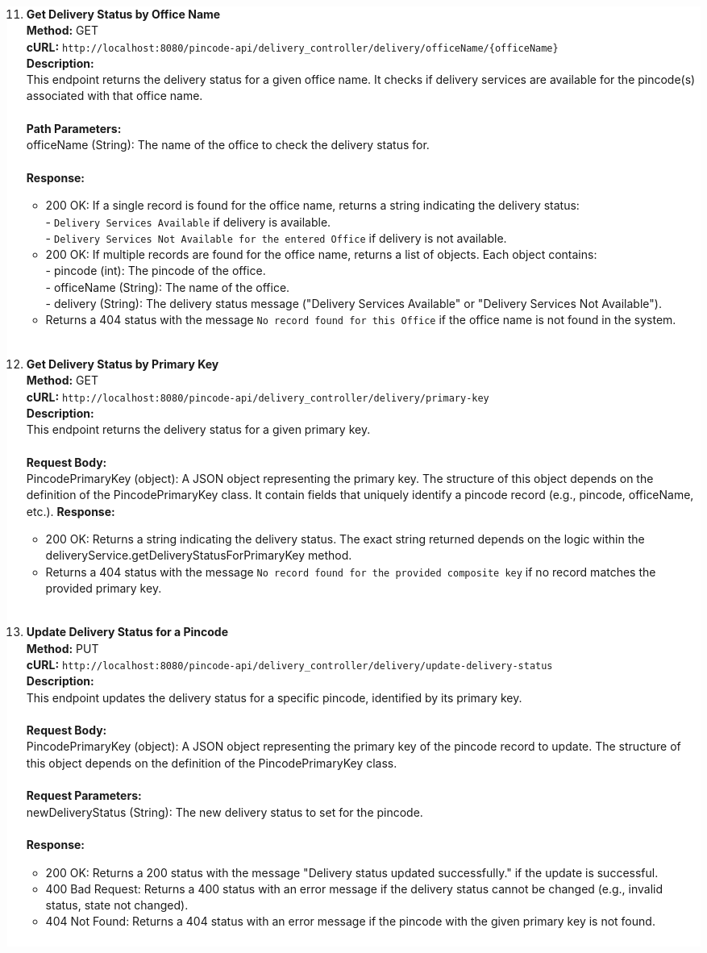 
11. **Get Delivery Status by Office Name** <br>
**Method:** GET <br>
**cURL:** `http://localhost:8080/pincode-api/delivery_controller/delivery/officeName/{officeName}` <br>
**Description:** <br>
This endpoint returns the delivery status for a given office name. It checks if delivery services are available for the pincode(s) associated with that office name. <br><br>
**Path Parameters:** <br>
     officeName (String): The name of the office to check the delivery status for.<br><br>
**Response:** <br>
    - 200 OK: If a single record is found for the office name, returns a string indicating the delivery status: <br>
             - `Delivery Services Available` if delivery is available. <br>
             - `Delivery Services Not Available for the entered Office` if delivery is not available.<br>
    - 200 OK: If multiple records are found for the office name, returns a list of objects. Each object contains: <br>
             - pincode (int): The pincode of the office. <br>
             - officeName (String): The name of the office. <br>
             - delivery (String): The delivery status message ("Delivery Services Available" or "Delivery Services Not Available"). <br>
    - Returns a 404 status with the message `No record found for this Office` if the office name is not found in the system. <br><br>

12. **Get Delivery Status by Primary Key** <br>
**Method:** GET <br>
**cURL:** `http://localhost:8080/pincode-api/delivery_controller/delivery/primary-key` <br>
**Description:** <br>
This endpoint returns the delivery status for a given primary key. <br><br>
**Request Body:** <br>
     PincodePrimaryKey (object): A JSON object representing the primary key.  The structure of this object depends on the definition of the PincodePrimaryKey class.  It contain fields that uniquely identify a pincode record (e.g., pincode, officeName, etc.).
**Response:** <br>
    - 200 OK: Returns a string indicating the delivery status.  The exact string returned depends on the logic within the deliveryService.getDeliveryStatusForPrimaryKey method.<br>
    - Returns a 404 status with the message `No record found for the provided composite key` if no record matches the provided primary key. <br><br>

13. **Update Delivery Status for a Pincode** <br>
**Method:** PUT <br>
**cURL:** `http://localhost:8080/pincode-api/delivery_controller/delivery/update-delivery-status` <br>
**Description:** <br>
This endpoint updates the delivery status for a specific pincode, identified by its primary key. <br><br>
**Request Body:** <br>
     PincodePrimaryKey (object): A JSON object representing the primary key of the pincode record to update.  The structure of this object depends on the definition of the PincodePrimaryKey class.<br><br>
**Request Parameters:** <br>
     newDeliveryStatus (String): The new delivery status to set for the pincode.<br><br>
**Response:** <br>
    - 200 OK:  Returns a 200 status with the message "Delivery status updated successfully." if the update is successful.
    - 400 Bad Request: Returns a 400 status with an error message if the delivery status cannot be changed (e.g., invalid status, state not changed).
    - 404 Not Found: Returns a 404 status with an error message if the pincode with the given primary key is not found.<br><br>
